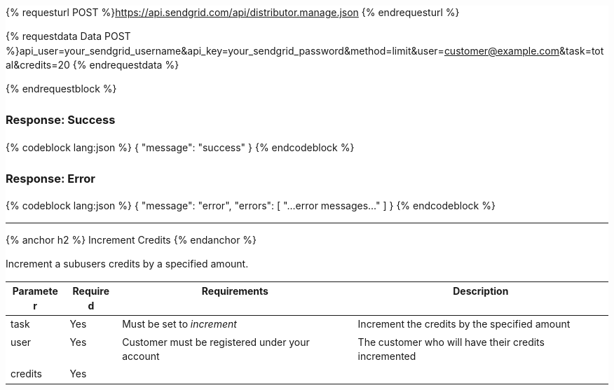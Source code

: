   {% requesturl POST %}https://api.sendgrid.com/api/distributor.manage.json
  {% endrequesturl %}

  {% requestdata Data POST %}api_user=your_sendgrid_username&api_key=your_sendgrid_password&method=limit&user=customer@example.com&task=total&credits=20
  {% endrequestdata %}

{% endrequestblock %}

### Response: Success


{% codeblock lang:json %}
{
  "message": "success"
}
{% endcodeblock %}


### Response: Error


{% codeblock lang:json %}
{
  "message": "error",
  "errors": [
    "...error messages..."
  ]
}
{% endcodeblock %}


* * * * *

{% anchor h2 %}
Increment Credits 
{% endanchor %}

Increment a subusers credits by a specified amount.

<table class="table table-bordered table-striped">
   <thead>
      <tr>
         <th>Parameter</th>
         <th>Required</th>
         <th>Requirements</th>
         <th>Description</th>
      </tr>
   </thead>
   <tbody>
      <tr>
         <td>task</td>
         <td>Yes</td>
         <td>
            Must be set to
            <em>increment</em>
         </td>
         <td>Increment the credits by the specified amount</td>
      </tr>
      <tr>
         <td>user</td>
         <td>Yes</td>
         <td>Customer must be registered under your account</td>
         <td>The customer who will have their credits incremented</td>
      </tr>
      <tr>
         <td>credits</td>
         <td>Yes</td>